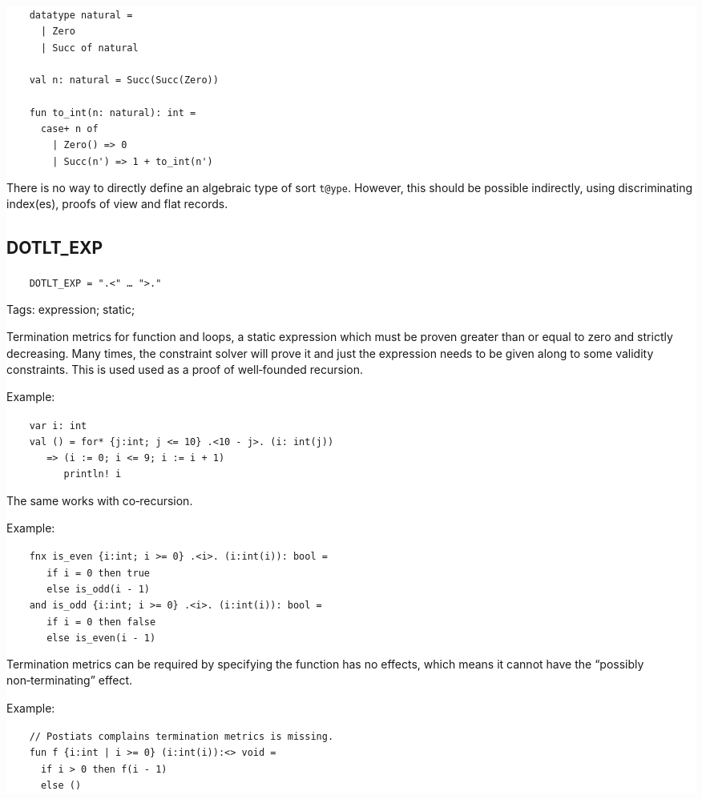        datatype natural =
          | Zero
          | Succ of natural

        val n: natural = Succ(Succ(Zero))

        fun to_int(n: natural): int =
          case+ n of
            | Zero() => 0
            | Succ(n') => 1 + to_int(n')

There is no way to directly define an algebraic type of sort `t@ype`. However,
this should be possible indirectly, using discriminating index(es), proofs of
view and flat records.


DOTLT_EXP
------------------------------------------------------------------------------

        DOTLT_EXP = ".<" … ">."

Tags: expression; static;

Termination metrics for function and loops, a static expression which must be
proven greater than or equal to zero and strictly decreasing. Many times, the
constraint solver will prove it and just the expression needs to be given
along to some validity constraints. This is used used as a proof of
well‑founded recursion.

Example:

        var i: int
        val () = for* {j:int; j <= 10} .<10 - j>. (i: int(j))
           => (i := 0; i <= 9; i := i + 1)
              println! i


The same works with co‑recursion.

Example:

        fnx is_even {i:int; i >= 0} .<i>. (i:int(i)): bool =
           if i = 0 then true
           else is_odd(i - 1)
        and is_odd {i:int; i >= 0} .<i>. (i:int(i)): bool =
           if i = 0 then false
           else is_even(i - 1)


Termination metrics can be required by specifying the function has no
effects, which means it cannot have the “possibly non‑terminating” effect.

Example:

        // Postiats complains termination metrics is missing.
        fun f {i:int | i >= 0} (i:int(i)):<> void =
          if i > 0 then f(i - 1)
          else ()
